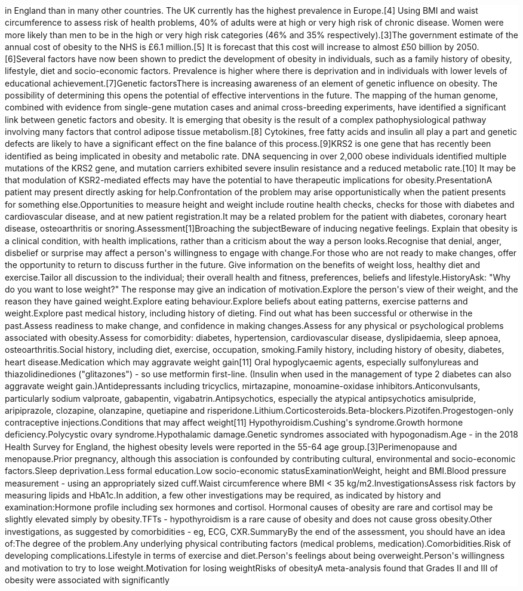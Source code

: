 in England than in many other countries. The UK currently has the highest prevalence in Europe.[4] Using BMI and waist circumference to assess risk of health problems, 40% of adults were at high or very high risk of chronic disease. Women were more likely than men to be in the high or very high risk categories (46% and 35% respectively).[3]The government estimate of the annual cost of obesity to the NHS is £6.1 million.[5] It is forecast that this cost will increase to almost £50 billion by 2050.[6]Several factors have now been shown to predict the development of obesity in individuals, such as a family history of obesity, lifestyle, diet and socio-economic factors. Prevalence is higher where there is deprivation and in individuals with lower levels of educational achievement.[7]Genetic factorsThere is increasing awareness of an element of genetic influence on obesity. The possibility of determining this opens the potential of effective interventions in the future. The mapping of the human genome, combined with evidence from single-gene mutation cases and animal cross-breeding experiments, have identified a significant link between genetic factors and obesity. It is emerging that obesity is the result of a complex pathophysiological pathway involving many factors that control adipose tissue metabolism.[8] Cytokines, free fatty acids and insulin all play a part and genetic defects are likely to have a significant effect on the fine balance of this process.[9]KRS2 is one gene that has recently been identified as being implicated in obesity and metabolic rate. DNA sequencing in over 2,000 obese individuals identified multiple mutations of the KRS2 gene, and mutation carriers exhibited severe insulin resistance and a reduced metabolic rate.[10] It may be that modulation of KSR2-mediated effects may have the potential to have therapeutic implications for obesity.PresentationA patient may present directly asking for help.Confrontation of the problem may arise opportunistically when the patient presents for something else.Opportunities to measure height and weight include routine health checks, checks for those with diabetes and cardiovascular disease, and at new patient registration.It may be a related problem for the patient with diabetes, coronary heart disease, osteoarthritis or snoring.Assessment[1]Broaching the subjectBeware of inducing negative feelings. Explain that obesity is a clinical condition, with health implications, rather than a criticism about the way a person looks.Recognise that denial, anger, disbelief or surprise may affect a person's willingness to engage with change.For those who are not ready to make changes, offer the opportunity to return to discuss further in the future. Give information on the benefits of weight loss, healthy diet and exercise.Tailor all discussion to the individual; their overall health and fitness, preferences, beliefs and lifestyle.HistoryAsk: "Why do you want to lose weight?" The response may give an indication of motivation.Explore the person's view of their weight, and the reason they have gained weight.Explore eating behaviour.Explore beliefs about eating patterns, exercise patterns and weight.Explore past medical history, including history of dieting. Find out what has been successful or otherwise in the past.Assess readiness to make change, and confidence in making changes.Assess for any physical or psychological problems associated with obesity.Assess for comorbidity: diabetes, hypertension, cardiovascular disease, dyslipidaemia, sleep apnoea, osteoarthritis.Social history, including diet, exercise, occupation, smoking.Family history, including history of obesity, diabetes, heart disease.Medication which may aggravate weight gain[11] Oral hypoglycaemic agents, especially sulfonylureas and thiazolidinediones ("glitazones") - so use metformin first-line. (Insulin when used in the management of type 2 diabetes can also aggravate weight gain.)Antidepressants including tricyclics, mirtazapine, monoamine-oxidase inhibitors.Anticonvulsants, particularly sodium valproate, gabapentin, vigabatrin.Antipsychotics, especially the atypical antipsychotics amisulpride, aripiprazole, clozapine, olanzapine, quetiapine and risperidone.Lithium.Corticosteroids.Beta-blockers.Pizotifen.Progestogen-only contraceptive injections.Conditions that may affect weight[11] Hypothyroidism.Cushing's syndrome.Growth hormone deficiency.Polycystic ovary syndrome.Hypothalamic damage.Genetic syndromes associated with hypogonadism.Age - in the 2018 Health Survey for England, the highest obesity levels were reported in the 55-64 age group.[3]Perimenopause and menopause.Prior pregnancy, although this association is confounded by contributing cultural, environmental and socio-economic factors.Sleep deprivation.Less formal education.Low socio-economic statusExaminationWeight, height and BMI.Blood pressure measurement - using an appropriately sized cuff.Waist circumference where BMI < 35 kg/m2.InvestigationsAssess risk factors by measuring lipids and HbA1c.In addition, a few other investigations may be required, as indicated by history and examination:Hormone profile including sex hormones and cortisol. Hormonal causes of obesity are rare and cortisol may be slightly elevated simply by obesity.TFTs - hypothyroidism is a rare cause of obesity and does not cause gross obesity.Other investigations, as suggested by comorbidities - eg, ECG, CXR.SummaryBy the end of the assessment, you should have an idea of:The degree of the problem.Any underlying physical contributing factors (medical problems, medication).Comorbidities.Risk of developing complications.Lifestyle in terms of exercise and diet.Person's feelings about being overweight.Person's willingness and motivation to try to lose weight.Motivation for losing weightRisks of obesityA meta-analysis found that Grades II and III of obesity were associated with significantly